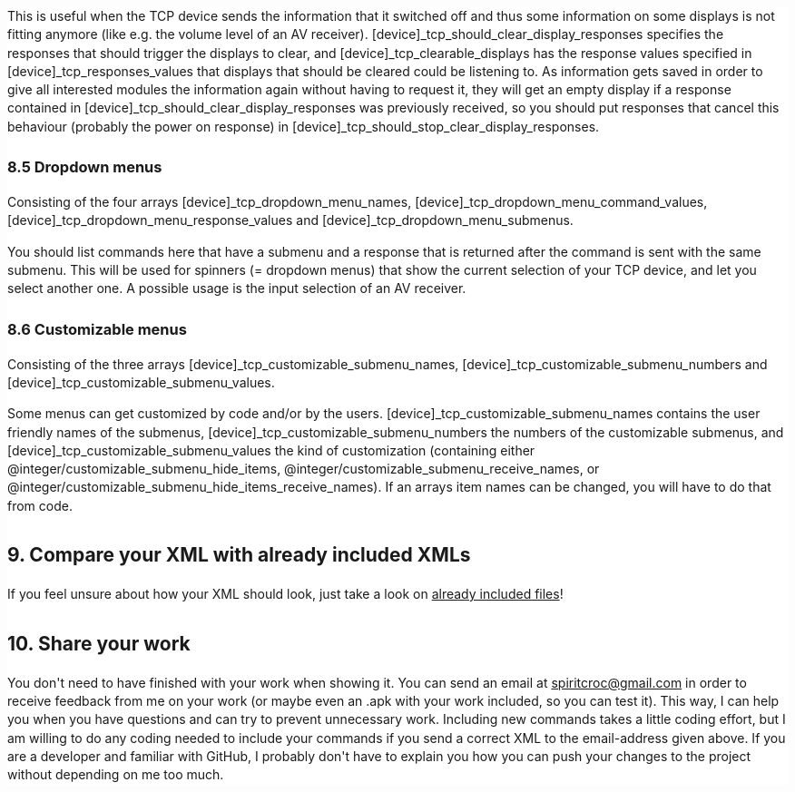 This is useful when the TCP device sends the information that it switched off and thus some information on some displays is not fitting anymore (like e.g. the volume level of an AV receiver). \[device\]_tcp_should_clear_display_responses specifies the responses that should trigger the displays to clear, and \[device\]_tcp_clearable_displays has the response values specified in  \[device\]_tcp_responses_values that displays that should be cleared could be listening to. As information gets saved in order to give all interested modules the information again without having to request it, they will get an empty display if a response contained in \[device\]_tcp_should_clear_display_responses was previously received, so you should put responses that cancel this behaviour (probably the power on response) in \[device\]_tcp_should_stop_clear_display_responses.

### 8.5 Dropdown menus
Consisting of the four arrays \[device\]_tcp_dropdown_menu_names, \[device\]_tcp_dropdown_menu_command_values, \[device\]_tcp_dropdown_menu_response_values and \[device\]_tcp_dropdown_menu_submenus.

You should list commands here that have a submenu and a response that is returned after the command is sent with the same submenu. This will be used for spinners (= dropdown menus) that show the current selection of your TCP device, and let you select another one. A possible usage is the input selection of an AV receiver.

### 8.6 Customizable menus
Consisting of the three arrays \[device\]_tcp_customizable_submenu_names, \[device\]_tcp_customizable_submenu_numbers and \[device\]_tcp_customizable_submenu_values.

Some menus can get customized by code and/or by the users.
\[device\]_tcp_customizable_submenu_names contains the user friendly names of the submenus, \[device\]_tcp_customizable_submenu_numbers the numbers of the customizable submenus, and \[device\]_tcp_customizable_submenu_values the kind of customization (containing either @integer/customizable_submenu_hide_items, @integer/customizable_submenu_receive_names, or @integer/customizable_submenu_hide_items_receive_names). If an arrays item names can be changed, you will have to do that from code.

## 9. Compare your XML with already included XMLs
If you feel unsure about how your XML should look, just take a look on [already included files](https://github.com/SpiritCroc/Modular-Remote/blob/master/app/src/main/res/values/strings_tcp_commands_pioneer.xml)!

## 10. Share your work
You don't need to have finished with your work when showing it. You can send an email at spiritcroc@gmail.com in order to receive feedback from me on your work (or maybe even an .apk with your work included, so you can test it).
This way, I can help you when you have questions and can try to prevent unnecessary work.
Including new commands takes a little coding effort, but I am willing to do any coding needed to include your commands if you send a correct XML to the email-address given above.
If you are a developer and familiar with GitHub, I probably don't have to explain you how you can push your changes to the project without depending on me too much.
